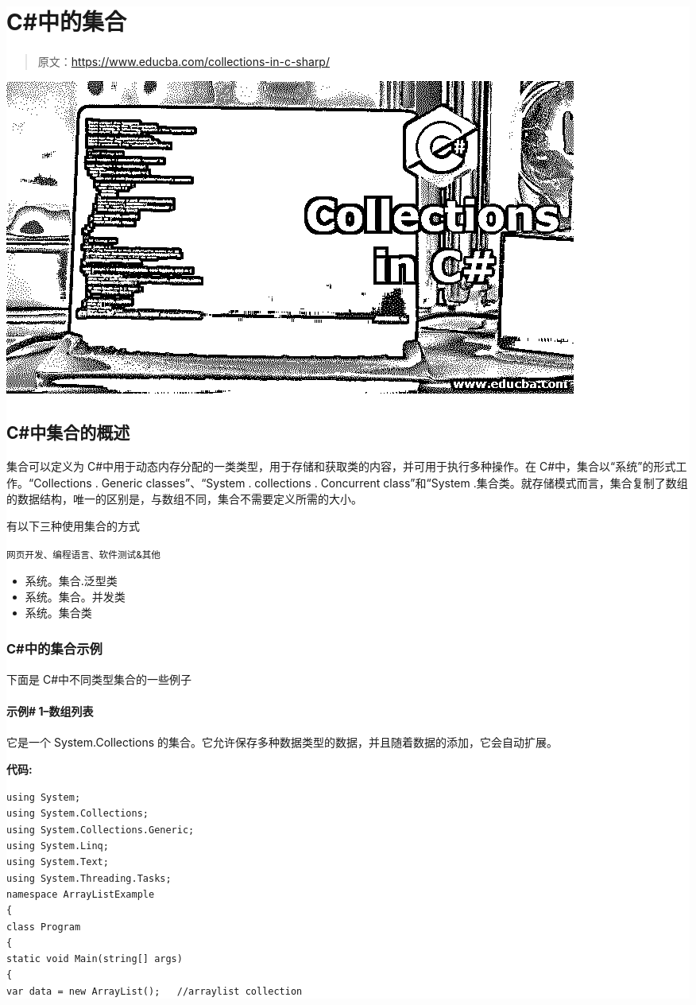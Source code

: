 # C#中的集合

> 原文：<https://www.educba.com/collections-in-c-sharp/>

![Collections in C#](img/ff49c2f5e381a166e7723b7c8b89e126.png)



## C#中集合的概述

集合可以定义为 C#中用于动态内存分配的一类类型，用于存储和获取类的内容，并可用于执行多种操作。在 C#中，集合以“系统”的形式工作。“Collections . Generic classes”、“System . collections . Concurrent class”和“System .集合类。就存储模式而言，集合复制了数组的数据结构，唯一的区别是，与数组不同，集合不需要定义所需的大小。

有以下三种使用集合的方式

<small>网页开发、编程语言、软件测试&其他</small>

*   系统。集合.泛型类
*   系统。集合。并发类
*   系统。集合类

### C#中的集合示例

下面是 C#中不同类型集合的一些例子

#### 示例# 1–数组列表

它是一个 System.Collections 的集合。它允许保存多种数据类型的数据，并且随着数据的添加，它会自动扩展。

**代码:**

```
using System;
using System.Collections;
using System.Collections.Generic;
using System.Linq;
using System.Text;
using System.Threading.Tasks;
namespace ArrayListExample
{
class Program
{
static void Main(string[] args)
{
var data = new ArrayList();   //arraylist collection
```